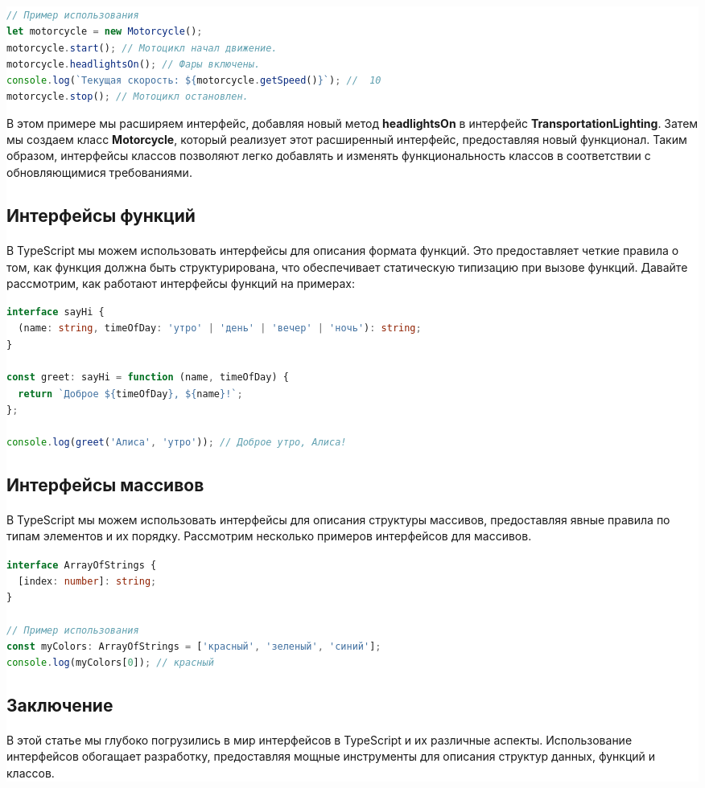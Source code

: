 ```typescript
// Пример использования
let motorcycle = new Motorcycle();
motorcycle.start(); // Мотоцикл начал движение.
motorcycle.headlightsOn(); // Фары включены.
console.log(`Текущая скорость: ${motorcycle.getSpeed()}`); //  10
motorcycle.stop(); // Мотоцикл остановлен.
```

В этом примере мы расширяем интерфейс, добавляя новый метод **headlightsOn** в интерфейс **TransportationLighting**. Затем мы создаем класс **Motorcycle**, который реализует этот расширенный интерфейс, предоставляя новый функционал. Таким образом, интерфейсы классов позволяют легко добавлять и изменять функциональность классов в соответствии с обновляющимися требованиями.

## Интерфейсы функций

В TypeScript мы можем использовать интерфейсы для описания формата функций. Это предоставляет четкие правила о том, как функция должна быть структурирована, что обеспечивает статическую типизацию при вызове функций. Давайте рассмотрим, как работают интерфейсы функций на примерах:

```typescript
interface sayHi {
  (name: string, timeOfDay: 'утро' | 'день' | 'вечер' | 'ночь'): string;
}

const greet: sayHi = function (name, timeOfDay) {
  return `Доброе ${timeOfDay}, ${name}!`;
};

console.log(greet('Алиса', 'утро')); // Доброе утро, Алиса!
```

## Интерфейсы массивов

В TypeScript мы можем использовать интерфейсы для описания структуры массивов, предоставляя явные правила по типам элементов и их порядку. Рассмотрим несколько примеров интерфейсов для массивов.

```typescript
interface ArrayOfStrings {
  [index: number]: string;
}

// Пример использования
const myColors: ArrayOfStrings = ['красный', 'зеленый', 'синий'];
console.log(myColors[0]); // красный
```

## Заключение

В этой статье мы глубоко погрузились в мир интерфейсов в TypeScript и их различные аспекты. Использование интерфейсов обогащает разработку, предоставляя мощные инструменты для описания структур данных, функций и классов.
